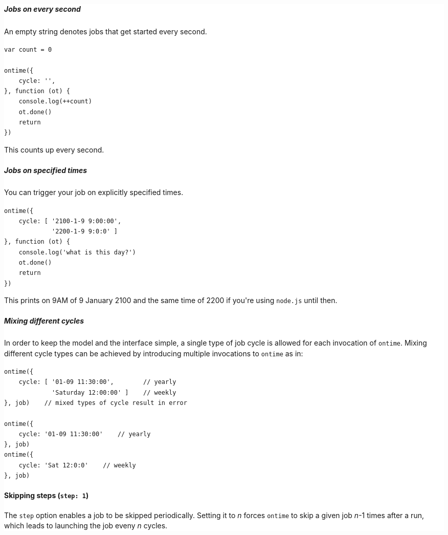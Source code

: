##### Jobs on every second

An empty string denotes jobs that get started every second.

    var count = 0

    ontime({
        cycle: '',
    }, function (ot) {
        console.log(++count)
        ot.done()
        return
    })

This counts up every second.


##### Jobs on specified times

You can trigger your job on explicitly specified times.

    ontime({
        cycle: [ '2100-1-9 9:00:00',
                 '2200-1-9 9:0:0' ]
    }, function (ot) {
        console.log('what is this day?')
        ot.done()
        return
    })

This prints on 9AM of 9 January 2100 and the same time of 2200 if you're using
`node.js` until then.


##### Mixing different cycles

In order to keep the model and the interface simple, a single type of job cycle
is allowed for each invocation of `ontime`. Mixing different cycle types can be
achieved by introducing multiple invocations to `ontime` as in:

    ontime({
        cycle: [ '01-09 11:30:00',        // yearly
                 'Saturday 12:00:00' ]    // weekly
    }, job)    // mixed types of cycle result in error

    ontime({
        cycle: '01-09 11:30:00'    // yearly
    }, job)
    ontime({
        cycle: 'Sat 12:0:0'    // weekly
    }, job)


#### Skipping steps (`step: 1`)

The `step` option enables a job to be skipped periodically. Setting it to _n_
forces `ontime` to skip a given job _n_-1 times after a run, which leads to
launching the job eveny _n_ cycles.
